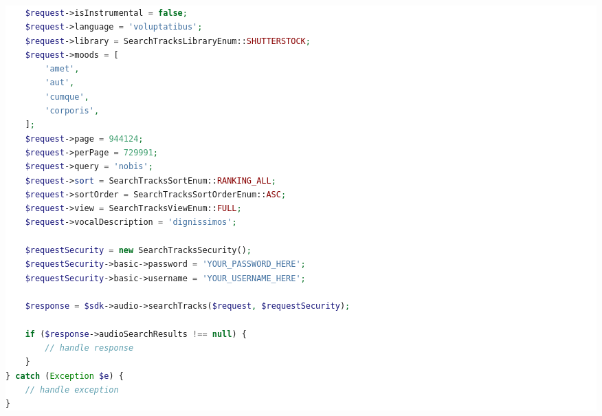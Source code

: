 ```php
    $request->isInstrumental = false;
    $request->language = 'voluptatibus';
    $request->library = SearchTracksLibraryEnum::SHUTTERSTOCK;
    $request->moods = [
        'amet',
        'aut',
        'cumque',
        'corporis',
    ];
    $request->page = 944124;
    $request->perPage = 729991;
    $request->query = 'nobis';
    $request->sort = SearchTracksSortEnum::RANKING_ALL;
    $request->sortOrder = SearchTracksSortOrderEnum::ASC;
    $request->view = SearchTracksViewEnum::FULL;
    $request->vocalDescription = 'dignissimos';

    $requestSecurity = new SearchTracksSecurity();
    $requestSecurity->basic->password = 'YOUR_PASSWORD_HERE';
    $requestSecurity->basic->username = 'YOUR_USERNAME_HERE';

    $response = $sdk->audio->searchTracks($request, $requestSecurity);

    if ($response->audioSearchResults !== null) {
        // handle response
    }
} catch (Exception $e) {
    // handle exception
}
```
